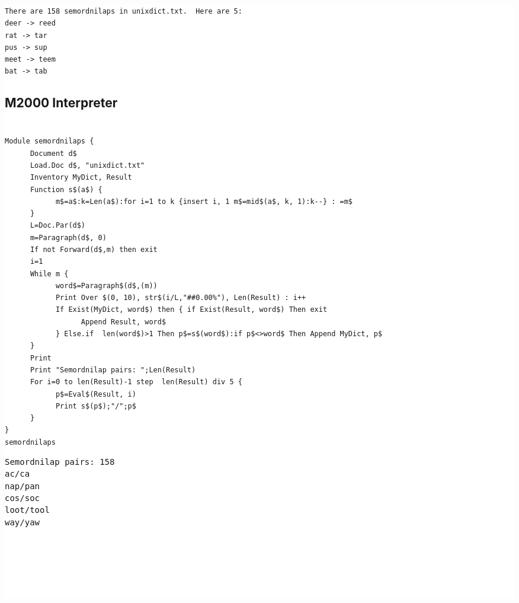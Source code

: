 
```txt
There are 158 semordnilaps in unixdict.txt.  Here are 5:
deer -> reed
rat -> tar
pus -> sup
meet -> teem
bat -> tab
```



## M2000 Interpreter


```M2000 Interpreter

Module semordnilaps {
      Document d$
      Load.Doc d$, "unixdict.txt"
      Inventory MyDict, Result
      Function s$(a$) {
            m$=a$:k=Len(a$):for i=1 to k {insert i, 1 m$=mid$(a$, k, 1):k--} : =m$
      }
      L=Doc.Par(d$)
      m=Paragraph(d$, 0)
      If not Forward(d$,m) then exit
      i=1
      While m {
            word$=Paragraph$(d$,(m))
            Print Over $(0, 10), str$(i/L,"##0.00%"), Len(Result) : i++
            If Exist(MyDict, word$) then { if Exist(Result, word$) Then exit
                  Append Result, word$
            } Else.if  len(word$)>1 Then p$=s$(word$):if p$<>word$ Then Append MyDict, p$
      }
      Print
      Print "Semordnilap pairs: ";Len(Result)
      For i=0 to len(Result)-1 step  len(Result) div 5 {
            p$=Eval$(Result, i)
            Print s$(p$);"/";p$
      }
}
semordnilaps

```

<pre style="height:30ex;overflow:scroll">
Semordnilap pairs: 158
ac/ca
nap/pan
cos/soc
loot/tool
way/yaw
</pre >
